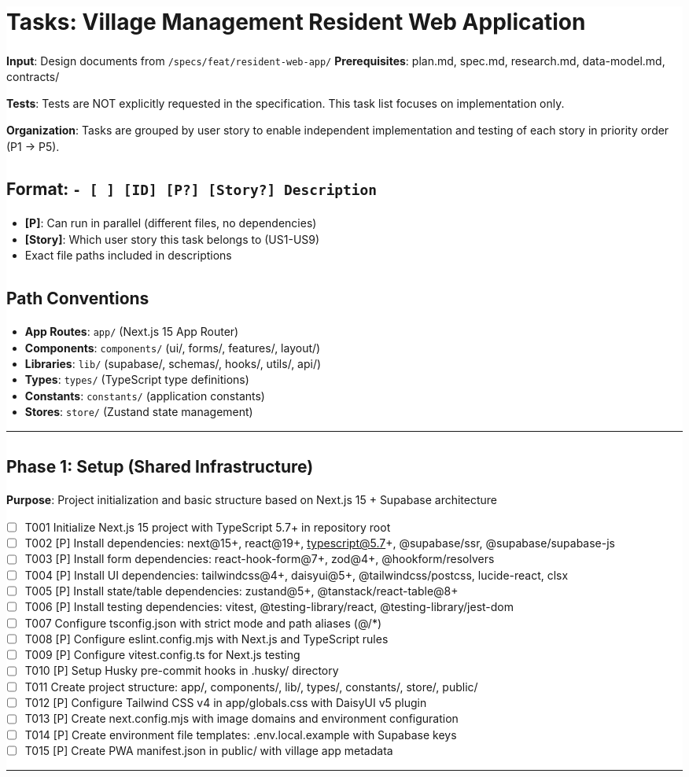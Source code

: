 # Tasks: Village Management Resident Web Application

**Input**: Design documents from `/specs/feat/resident-web-app/`
**Prerequisites**: plan.md, spec.md, research.md, data-model.md, contracts/

**Tests**: Tests are NOT explicitly requested in the specification. This task list focuses on implementation only.

**Organization**: Tasks are grouped by user story to enable independent implementation and testing of each story in priority order (P1 → P5).

## Format: `- [ ] [ID] [P?] [Story?] Description`

- **[P]**: Can run in parallel (different files, no dependencies)
- **[Story]**: Which user story this task belongs to (US1-US9)
- Exact file paths included in descriptions

## Path Conventions

- **App Routes**: `app/` (Next.js 15 App Router)
- **Components**: `components/` (ui/, forms/, features/, layout/)
- **Libraries**: `lib/` (supabase/, schemas/, hooks/, utils/, api/)
- **Types**: `types/` (TypeScript type definitions)
- **Constants**: `constants/` (application constants)
- **Stores**: `store/` (Zustand state management)

---

## Phase 1: Setup (Shared Infrastructure)

**Purpose**: Project initialization and basic structure based on Next.js 15 + Supabase architecture

- [ ] T001 Initialize Next.js 15 project with TypeScript 5.7+ in repository root
- [ ] T002 [P] Install dependencies: next@15+, react@19+, typescript@5.7+, @supabase/ssr, @supabase/supabase-js
- [ ] T003 [P] Install form dependencies: react-hook-form@7+, zod@4+, @hookform/resolvers
- [ ] T004 [P] Install UI dependencies: tailwindcss@4+, daisyui@5+, @tailwindcss/postcss, lucide-react, clsx
- [ ] T005 [P] Install state/table dependencies: zustand@5+, @tanstack/react-table@8+
- [ ] T006 [P] Install testing dependencies: vitest, @testing-library/react, @testing-library/jest-dom
- [ ] T007 Configure tsconfig.json with strict mode and path aliases (@/\*)
- [ ] T008 [P] Configure eslint.config.mjs with Next.js and TypeScript rules
- [ ] T009 [P] Configure vitest.config.ts for Next.js testing
- [ ] T010 [P] Setup Husky pre-commit hooks in .husky/ directory
- [ ] T011 Create project structure: app/, components/, lib/, types/, constants/, store/, public/
- [ ] T012 [P] Configure Tailwind CSS v4 in app/globals.css with DaisyUI v5 plugin
- [ ] T013 [P] Create next.config.mjs with image domains and environment configuration
- [ ] T014 [P] Create environment file templates: .env.local.example with Supabase keys
- [ ] T015 [P] Create PWA manifest.json in public/ with village app metadata

---